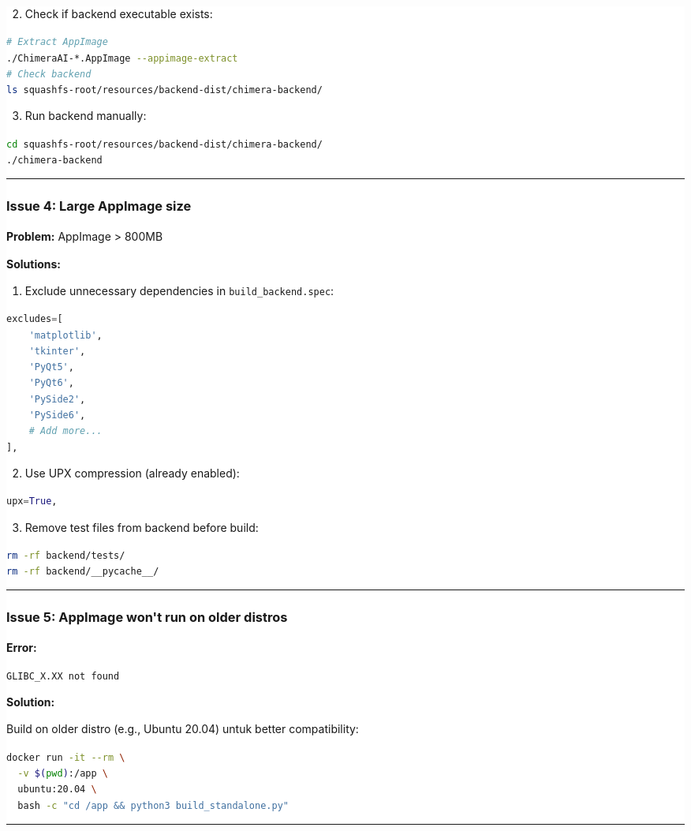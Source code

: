 2. Check if backend executable exists:
```bash
# Extract AppImage
./ChimeraAI-*.AppImage --appimage-extract
# Check backend
ls squashfs-root/resources/backend-dist/chimera-backend/
```

3. Run backend manually:
```bash
cd squashfs-root/resources/backend-dist/chimera-backend/
./chimera-backend
```

---

### Issue 4: Large AppImage size

**Problem:** AppImage > 800MB

**Solutions:**

1. Exclude unnecessary dependencies in `build_backend.spec`:
```python
excludes=[
    'matplotlib',
    'tkinter',
    'PyQt5',
    'PyQt6',
    'PySide2',
    'PySide6',
    # Add more...
],
```

2. Use UPX compression (already enabled):
```python
upx=True,
```

3. Remove test files from backend before build:
```bash
rm -rf backend/tests/
rm -rf backend/__pycache__/
```

---

### Issue 5: AppImage won't run on older distros

**Error:**
```
GLIBC_X.XX not found
```

**Solution:**

Build on older distro (e.g., Ubuntu 20.04) untuk better compatibility:
```bash
docker run -it --rm \
  -v $(pwd):/app \
  ubuntu:20.04 \
  bash -c "cd /app && python3 build_standalone.py"
```

---